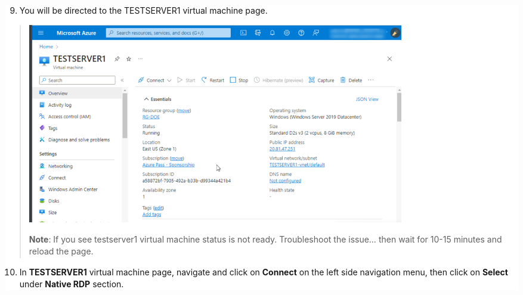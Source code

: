 9.  You will be directed to the TESTSERVER1 virtual machine page.

> <img src="./media/image45.png" style="width:6.5in;height:3.44236in"
> alt="A screenshot of a computer Description automatically generated" />
>
> **Note**: If you see testserver1 virtual machine status is not ready.
> Troubleshoot the issue… then wait for 10-15 minutes and reload the
> page.

10. In **TESTSERVER1** virtual machine page, navigate and click on
    **Connect** on the left side navigation menu, then click on
    **Select** under **Native RDP** section.
